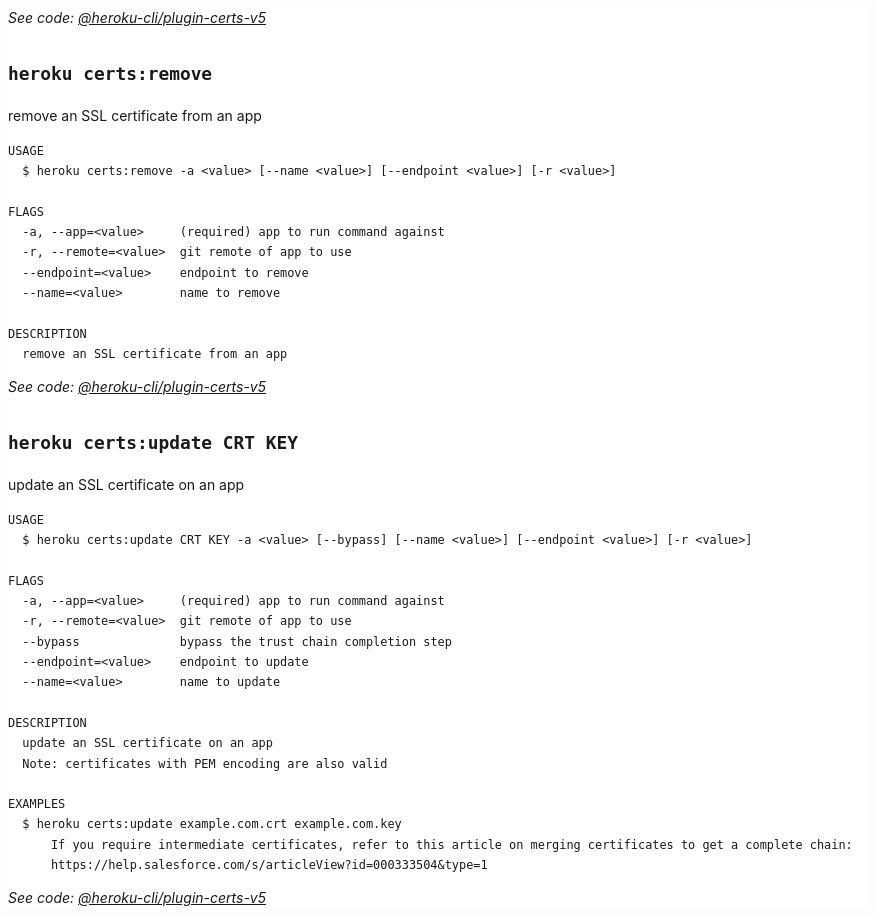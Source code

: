 _See code: [@heroku-cli/plugin-certs-v5](https://github.com/heroku/cli/blob/v9.0.0-alpha.0/packages/certs-v5/commands/certs/key.js)_

## `heroku certs:remove`

remove an SSL certificate from an app

```
USAGE
  $ heroku certs:remove -a <value> [--name <value>] [--endpoint <value>] [-r <value>]

FLAGS
  -a, --app=<value>     (required) app to run command against
  -r, --remote=<value>  git remote of app to use
  --endpoint=<value>    endpoint to remove
  --name=<value>        name to remove

DESCRIPTION
  remove an SSL certificate from an app
```

_See code: [@heroku-cli/plugin-certs-v5](https://github.com/heroku/cli/blob/v9.0.0-alpha.0/packages/certs-v5/commands/certs/remove.js)_

## `heroku certs:update CRT KEY`

update an SSL certificate on an app

```
USAGE
  $ heroku certs:update CRT KEY -a <value> [--bypass] [--name <value>] [--endpoint <value>] [-r <value>]

FLAGS
  -a, --app=<value>     (required) app to run command against
  -r, --remote=<value>  git remote of app to use
  --bypass              bypass the trust chain completion step
  --endpoint=<value>    endpoint to update
  --name=<value>        name to update

DESCRIPTION
  update an SSL certificate on an app
  Note: certificates with PEM encoding are also valid

EXAMPLES
  $ heroku certs:update example.com.crt example.com.key
      If you require intermediate certificates, refer to this article on merging certificates to get a complete chain:
      https://help.salesforce.com/s/articleView?id=000333504&type=1
```

_See code: [@heroku-cli/plugin-certs-v5](https://github.com/heroku/cli/blob/v9.0.0-alpha.0/packages/certs-v5/commands/certs/update.js)_
